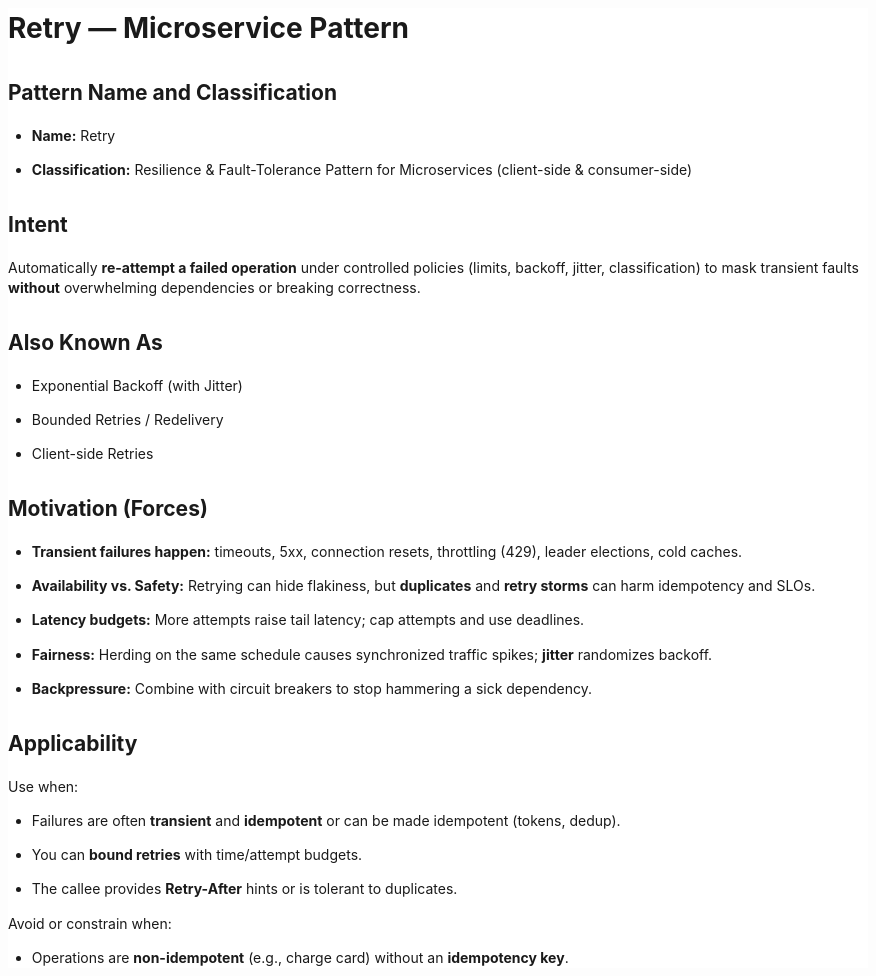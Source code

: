 # Retry — Microservice Pattern

## Pattern Name and Classification

-   **Name:** Retry
    
-   **Classification:** Resilience & Fault-Tolerance Pattern for Microservices (client-side & consumer-side)
    

## Intent

Automatically **re-attempt a failed operation** under controlled policies (limits, backoff, jitter, classification) to mask transient faults **without** overwhelming dependencies or breaking correctness.

## Also Known As

-   Exponential Backoff (with Jitter)
    
-   Bounded Retries / Redelivery
    
-   Client-side Retries
    

## Motivation (Forces)

-   **Transient failures happen:** timeouts, 5xx, connection resets, throttling (429), leader elections, cold caches.
    
-   **Availability vs. Safety:** Retrying can hide flakiness, but **duplicates** and **retry storms** can harm idempotency and SLOs.
    
-   **Latency budgets:** More attempts raise tail latency; cap attempts and use deadlines.
    
-   **Fairness:** Herding on the same schedule causes synchronized traffic spikes; **jitter** randomizes backoff.
    
-   **Backpressure:** Combine with circuit breakers to stop hammering a sick dependency.
    

## Applicability

Use when:

-   Failures are often **transient** and **idempotent** or can be made idempotent (tokens, dedup).
    
-   You can **bound retries** with time/attempt budgets.
    
-   The callee provides **Retry-After** hints or is tolerant to duplicates.
    

Avoid or constrain when:

-   Operations are **non-idempotent** (e.g., charge card) without an **idempotency key**.
    